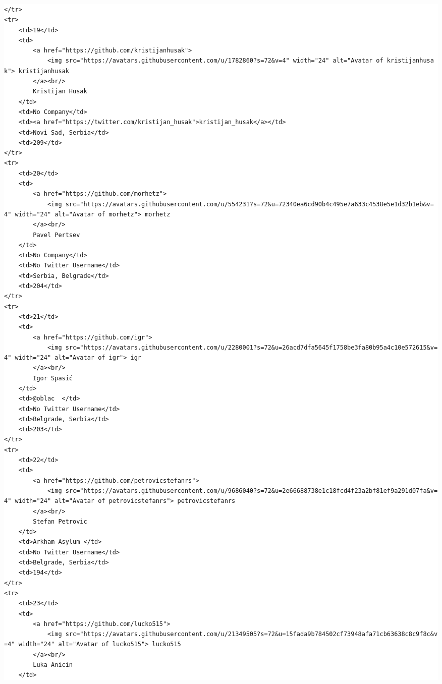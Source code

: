 	</tr>
	<tr>
		<td>19</td>
		<td>
			<a href="https://github.com/kristijanhusak">
				<img src="https://avatars.githubusercontent.com/u/1782860?s=72&v=4" width="24" alt="Avatar of kristijanhusak"> kristijanhusak
			</a><br/>
			Kristijan Husak
		</td>
		<td>No Company</td>
		<td><a href="https://twitter.com/kristijan_husak">kristijan_husak</a></td>
		<td>Novi Sad, Serbia</td>
		<td>209</td>
	</tr>
	<tr>
		<td>20</td>
		<td>
			<a href="https://github.com/morhetz">
				<img src="https://avatars.githubusercontent.com/u/554231?s=72&u=72340ea6cd90b4c495e7a633c4538e5e1d32b1eb&v=4" width="24" alt="Avatar of morhetz"> morhetz
			</a><br/>
			Pavel Pertsev
		</td>
		<td>No Company</td>
		<td>No Twitter Username</td>
		<td>Serbia, Belgrade</td>
		<td>204</td>
	</tr>
	<tr>
		<td>21</td>
		<td>
			<a href="https://github.com/igr">
				<img src="https://avatars.githubusercontent.com/u/2280001?s=72&u=26acd7dfa5645f1758be3fa80b95a4c10e572615&v=4" width="24" alt="Avatar of igr"> igr
			</a><br/>
			Igor Spasić
		</td>
		<td>@oblac  </td>
		<td>No Twitter Username</td>
		<td>Belgrade, Serbia</td>
		<td>203</td>
	</tr>
	<tr>
		<td>22</td>
		<td>
			<a href="https://github.com/petrovicstefanrs">
				<img src="https://avatars.githubusercontent.com/u/9686040?s=72&u=2e66688738e1c18fcd4f23a2bf81ef9a291d07fa&v=4" width="24" alt="Avatar of petrovicstefanrs"> petrovicstefanrs
			</a><br/>
			Stefan Petrovic
		</td>
		<td>Arkham Asylum </td>
		<td>No Twitter Username</td>
		<td>Belgrade, Serbia</td>
		<td>194</td>
	</tr>
	<tr>
		<td>23</td>
		<td>
			<a href="https://github.com/lucko515">
				<img src="https://avatars.githubusercontent.com/u/21349505?s=72&u=15fada9b784502cf73948afa71cb63638c8c9f8c&v=4" width="24" alt="Avatar of lucko515"> lucko515
			</a><br/>
			Luka Anicin
		</td>